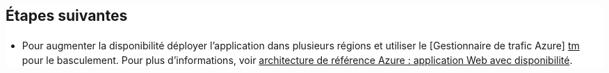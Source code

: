 ## <a name="next-steps"></a>Étapes suivantes

- Pour augmenter la disponibilité déployer l’application dans plusieurs régions et utiliser le [Gestionnaire de trafic Azure] [ tm] pour le basculement. Pour plus d’informations, voir [architecture de référence Azure : application Web avec disponibilité][web-app-multi-region].    



[api-guidance]: ../best-practices-api-design.md
[app-service-web-app]: ../app-service-web/app-service-web-overview.md
[app-service-api-app]: ../app-service-api/app-service-api-apps-why-best-platform.md
[app-service-pricing]: https://azure.microsoft.com/en-us/pricing/details/app-service/
[azure-cdn]: https://azure.microsoft.com/en-us/services/cdn/
[azure-redis]: https://azure.microsoft.com/en-us/services/cache/
[azure-search]: https://azure.microsoft.com/en-us/documentation/services/search/
[azure-search-scaling]: ../search/search-capacity-planning.md
[background-jobs]: ../best-practices-background-jobs.md
[basic-web-app]: guidance-web-apps-basic.md
[basic-web-app-scalability]: guidance-web-apps-basic.md#scalability-considerations 
[caching-guidance]: ../best-practices-caching.md
[cdn-app-service]: ../app-service-web/cdn-websites-with-cdn.md
[cdn-storage-account]: ../cdn/cdn-create-a-storage-account-with-cdn.md
[cdn-guidance]: ../best-practices-cdn.md
[cors]: ../app-service-api/app-service-api-cors-consume-javascript.md
[documentdb]: https://azure.microsoft.com/en-us/documentation/services/documentdb/
[polyglot-storage]: https://github.com/mspnp/azure-guidance/blob/master/Polyglot-Solutions.md
[queue-storage]: ../storage/storage-dotnet-how-to-use-queues.md
[queues-compared]: ../service-bus-messaging/service-bus-azure-and-service-bus-queues-compared-contrasted.md
[resource-group]: ../resource-group-overview.md
[sql-db]: https://azure.microsoft.com/en-us/documentation/services/sql-database/
[sql-elastic]: ../sql-database/sql-database-elastic-scale-introduction.md
[sql-encryption]: https://msdn.microsoft.com/en-us/library/dn948096.aspx
[tm]: https://azure.microsoft.com/en-us/services/traffic-manager/
[web-app-multi-region]: ./guidance-web-apps-multi-region.md
[webjobs-guidance]: ../best-practices-background-jobs.md
[webjobs]: ../app-service/app-service-webjobs-readme.md
[0]: ./media/blueprints/paas-web-scalability.png "Application Web dans Azure avec extensibilité élevées améliorée"